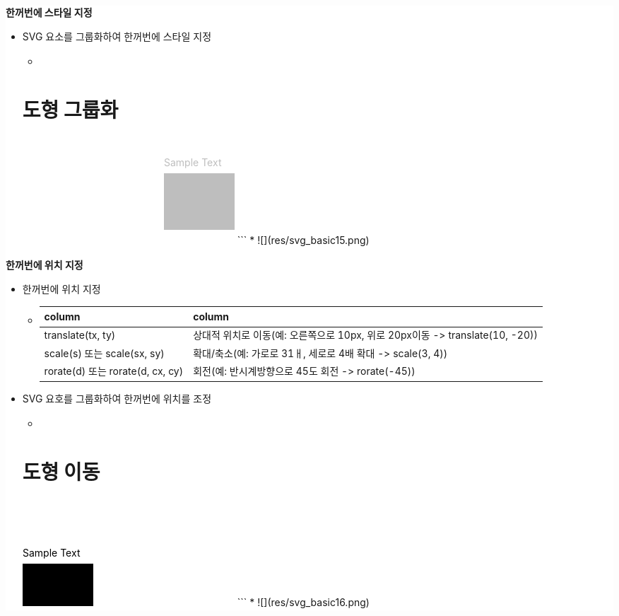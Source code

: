 **한꺼번에 스타일 지정**

* SVG 요소를 그룹화하여 한꺼번에 스타일 지정
	* ```xml
	<h1>도형 그룹화</h1>
    <svg>
        <g style="opacity:0.25">
            <rect x="200" y="50" width="100" height="80" />
            <text x="200" y="40" text-anchor="start" style="fill:black">Sample Text</text>
        </g>
    </svg>
	```
    * ![](res/svg_basic15.png)

**한꺼번에 위치 지정**

* 한꺼번에 위치 지정
	* | column | column |
      |--------|--------|
      | translate(tx, ty) | 상대적 위치로 이동(예: 오른쪽으로 10px, 위로 20px이동 -> translate(10, -20)) |
      | scale(s) 또는 scale(sx, sy) | 확대/축소(예: 가로로 31ㅐ, 세로로 4배 확대 -> scale(3, 4)) |
      | rorate(d) 또는 rorate(d, cx, cy) | 회전(예: 반시계방향으로 45도 회전 -> rorate(-45)) |

* SVG 요호를 그룹화하여 한꺼번에 위치를 조정
	* ```xml
	<h1>도형 이동</h1>
    <svg>
        <g transform="translate(-200, 40)">
            <rect x="200" y="50" width="100" height="80" />
            <text x="200" y="40" text-anchor="start" style="fill:black">Sample Text</text>
        </g>
    </svg>
	```
    * ![](res/svg_basic16.png)
